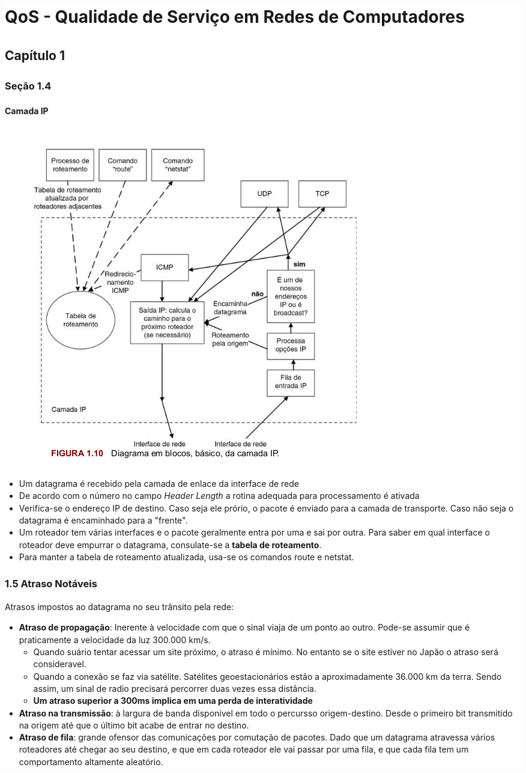 # QoS - Qualidade de Serviço em Redes de Computadores

## Capítulo 1

### Seção 1.4

#### Camada IP
![Camada IP](images/camada-ip.png)

- Um datagrama é recebido pela camada de enlace da interface de rede
- De acordo com o número no campo _Header Length_ a rotina adequada para processamento é ativada
- Verifica-se o endereço IP de destino. Caso seja ele prório, o pacote é enviado para a camada de transporte. Caso não seja o datagrama é encaminhado para a "frente".
- Um roteador tem várias interfaces e o pacote geralmente entra por uma e sai por outra. Para saber em qual interface o roteador deve empurrar o datagrama, consulate-se a **tabela de roteamento**.
- Para manter a tabela de roteamento atualizada, usa-se os comandos route e netstat.


### 1.5 Atraso Notáveis
Atrasos impostos ao datagrama no seu trânsito pela rede:
- **Atraso de propagação**: Inerente à velocidade com que o sinal viaja de um ponto ao outro. Pode-se assumir que é praticamente a velocidade da luz 300.000 km/s. 
    - Quando suário tentar acessar um site próximo, o atraso é mínimo. No entanto se o site estiver no Japão o atraso será consideravel.
    - Quando a conexão se faz via satélite. Satélites geoestacionários estão a aproximadamente 36.000 km da terra. Sendo assim, um sinal de radio precisará percorrer duas vezes essa distância.
    - **Um atraso superior a 300ms implica em uma perda de interatividade**
- **Atraso na transmissão**: à largura de banda disponível em todo o percursso origem-destino. Desde o primeiro bit transmitido na origem até que o último bit acabe de entrar no destino.
- **Atraso de fila**: grande ofensor das comunicações por comutação de pacotes. Dado que um datagrama atravessa vários roteadores até chegar ao seu destino, e que em cada roteador ele vai passar por uma fila, e que cada fila tem um comportamento altamente aleatório.